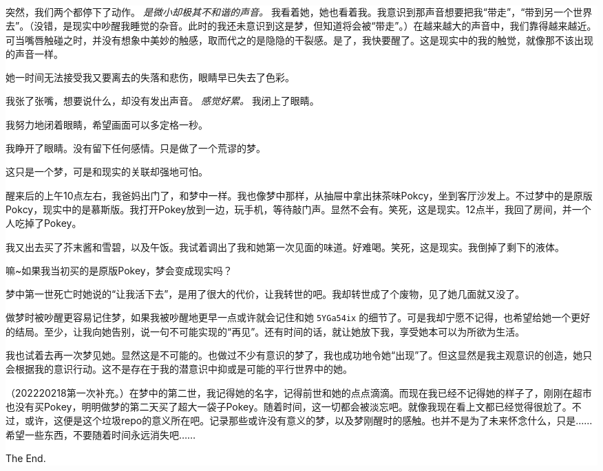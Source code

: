 突然，我们两个都停下了动作。 *是微小却极其不和谐的声音。* 我看着她，她也看着我。我意识到那声音想要把我“带走”，“带到另一个世界去”。（没错，是现实中吵醒我睡觉的杂音。此时的我还未意识到这是梦，但知道将会被“带走”。）在越来越大的声音中，我们靠得越来越近。可当嘴唇触碰之时，并没有想象中美妙的触感，取而代之的是隐隐的干裂感。是了，我快要醒了。这是现实中的我的触觉，就像那不该出现的声音一样。

她一时间无法接受我又要离去的失落和悲伤，眼睛早已失去了色彩。

我张了张嘴，想要说什么，却没有发出声音。 *感觉好累。* 我闭上了眼睛。

我努力地闭着眼睛，希望画面可以多定格一秒。

我睁开了眼睛。没有留下任何感情。只是做了一个荒谬的梦。

这只是一个梦，可是和现实的关联却强地可怕。

醒来后的上午10点左右，我爸妈出门了，和梦中一样。我也像梦中那样，从抽屉中拿出抹茶味Pokcy，坐到客厅沙发上。不过梦中的是原版Pokcy，现实中的是慕斯版。我打开Pokey放到一边，玩手机，等待敲门声。显然不会有。笑死，这是现实。12点半，我回了房间，并一个人吃掉了Pokey。

我又出去买了芥末酱和雪碧，以及午饭。我试着调出了我和她第一次见面的味道。好难喝。笑死，这是现实。我倒掉了剩下的液体。

嘛~如果我当初买的是原版Pokey，梦会变成现实吗？

梦中第一世死亡时她说的“让我活下去”，是用了很大的代价，让我转世的吧。我却转世成了个废物，见了她几面就又没了。

做梦时被吵醒更容易记住梦，如果我被吵醒地更早一点或许就会记住和她 `5YGa54ix` 的细节了。可是我却宁愿不记得，也希望给她一个更好的结局。至少，让我向她告别，说一句不可能实现的“再见”。还有时间的话，就让她放下我，享受她本可以为所欲为生活。

我也试着去再一次梦见她。显然这是不可能的。也做过不少有意识的梦了，我也成功地令她“出现”了。但这显然是我主观意识的创造，她只会根据我的意识行动。这不是存在于我的潜意识中抑或是可能的平行世界中的她。

（202220218第一次补充。）在梦中的第二世，我记得她的名字，记得前世和她的点点滴滴。而现在我已经不记得她的样子了，刚刚在超市也没有买Pokey，明明做梦的第二天买了超大一袋子Pokey。随着时间，这一切都会被淡忘吧。就像我现在看上文都已经觉得很尬了。不过，或许，这便是这个垃圾repo的意义所在吧。记录那些或许没有意义的梦，以及梦刚醒时的感触。也并不是为了未来怀念什么，只是……希望一些东西，不要随着时间永远消失吧……

The End.
